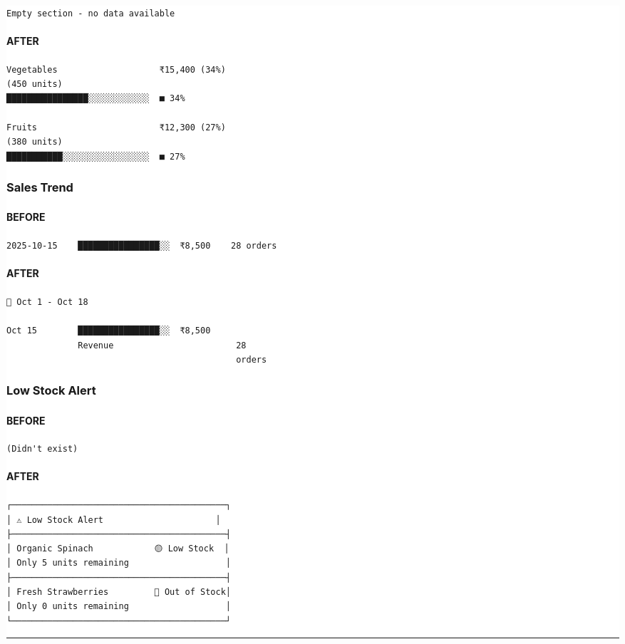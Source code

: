 ```
Empty section - no data available
```

#### AFTER

```
Vegetables                    ₹15,400 (34%)
(450 units)
████████████████░░░░░░░░░░░░  ■ 34%

Fruits                        ₹12,300 (27%)
(380 units)
███████████░░░░░░░░░░░░░░░░░  ■ 27%
```

### Sales Trend

#### BEFORE

```
2025-10-15    ████████████████░░  ₹8,500    28 orders
```

#### AFTER

```
📅 Oct 1 - Oct 18

Oct 15        ████████████████░░  ₹8,500
              Revenue                        28
                                             orders
```

### Low Stock Alert

#### BEFORE

```
(Didn't exist)
```

#### AFTER

```
┌──────────────────────────────────────────┐
│ ⚠️ Low Stock Alert                      │
├──────────────────────────────────────────┤
│ Organic Spinach            🟡 Low Stock  │
│ Only 5 units remaining                   │
├──────────────────────────────────────────┤
│ Fresh Strawberries         🔴 Out of Stock│
│ Only 0 units remaining                   │
└──────────────────────────────────────────┘
```

---
